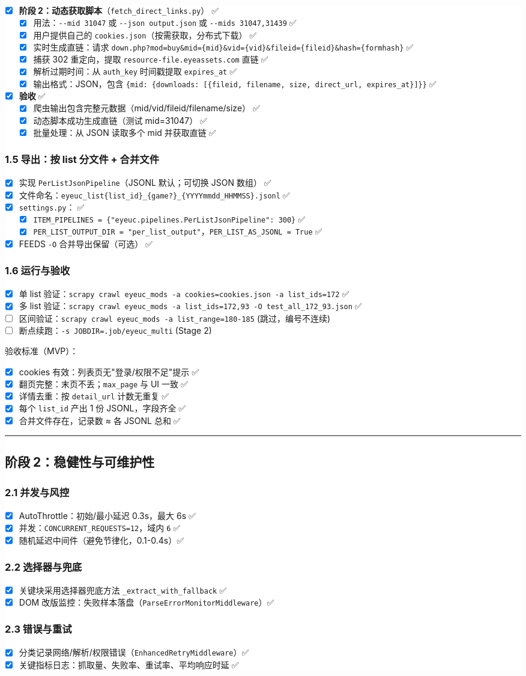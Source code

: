 - [x] **阶段 2：动态获取脚本**（`fetch_direct_links.py`） ✅
  - [x] 用法：`--mid 31047` 或 `--json output.json` 或 `--mids 31047,31439` ✅
  - [x] 用户提供自己的 `cookies.json`（按需获取，分布式下载） ✅
  - [x] 实时生成直链：请求 `down.php?mod=buy&mid={mid}&vid={vid}&fileid={fileid}&hash={formhash}` ✅
  - [x] 捕获 302 重定向，提取 `resource-file.eyeassets.com` 直链 ✅
  - [x] 解析过期时间：从 `auth_key` 时间戳提取 `expires_at` ✅
  - [x] 输出格式：JSON，包含 `{mid: {downloads: [{fileid, filename, size, direct_url, expires_at}]}}` ✅

- [x] **验收** ✅
  - [x] 爬虫输出包含完整元数据（mid/vid/fileid/filename/size） ✅
  - [x] 动态脚本成功生成直链（测试 mid=31047） ✅
  - [x] 批量处理：从 JSON 读取多个 mid 并获取直链 ✅

### 1.5 导出：按 list 分文件 + 合并文件
- [x] 实现 `PerListJsonPipeline`（JSONL 默认；可切换 JSON 数组） ✅
- [x] 文件命名：`eyeuc_list{list_id}_{game?}_{YYYYmmdd_HHMMSS}.jsonl` ✅
- [x] `settings.py`： ✅
  - [x] `ITEM_PIPELINES = {"eyeuc.pipelines.PerListJsonPipeline": 300}` ✅
  - [x] `PER_LIST_OUTPUT_DIR = "per_list_output"`，`PER_LIST_AS_JSONL = True` ✅
- [x] FEEDS `-O` 合并导出保留（可选） ✅

### 1.6 运行与验收
- [x] 单 list 验证：`scrapy crawl eyeuc_mods -a cookies=cookies.json -a list_ids=172` ✅
- [x] 多 list 验证：`scrapy crawl eyeuc_mods -a list_ids=172,93 -O test_all_172_93.json` ✅
- [ ] 区间验证：`scrapy crawl eyeuc_mods -a list_range=180-185` (跳过，编号不连续)
- [ ] 断点续跑：`-s JOBDIR=.job/eyeuc_multi` (Stage 2)

验收标准（MVP）：
- [x] cookies 有效：列表页无"登录/权限不足"提示 ✅
- [x] 翻页完整：末页不丢；`max_page` 与 UI 一致 ✅
- [x] 详情去重：按 `detail_url` 计数无重复 ✅
- [x] 每个 `list_id` 产出 1 份 JSONL，字段齐全 ✅
- [x] 合并文件存在，记录数 ≈ 各 JSONL 总和 ✅

---

## 阶段 2：稳健性与可维护性

### 2.1 并发与风控
- [x] AutoThrottle：初始/最小延迟 0.3s，最大 6s ✅
- [x] 并发：`CONCURRENT_REQUESTS=12`，域内 `6` ✅
- [x] 随机延迟中间件（避免节律化，0.1-0.4s）✅

### 2.2 选择器与兜底
- [x] 关键块采用选择器兜底方法 `_extract_with_fallback` ✅
- [x] DOM 改版监控：失败样本落盘（`ParseErrorMonitorMiddleware`）✅

### 2.3 错误与重试
- [x] 分类记录网络/解析/权限错误（`EnhancedRetryMiddleware`）✅
- [x] 关键指标日志：抓取量、失败率、重试率、平均响应时延 ✅
